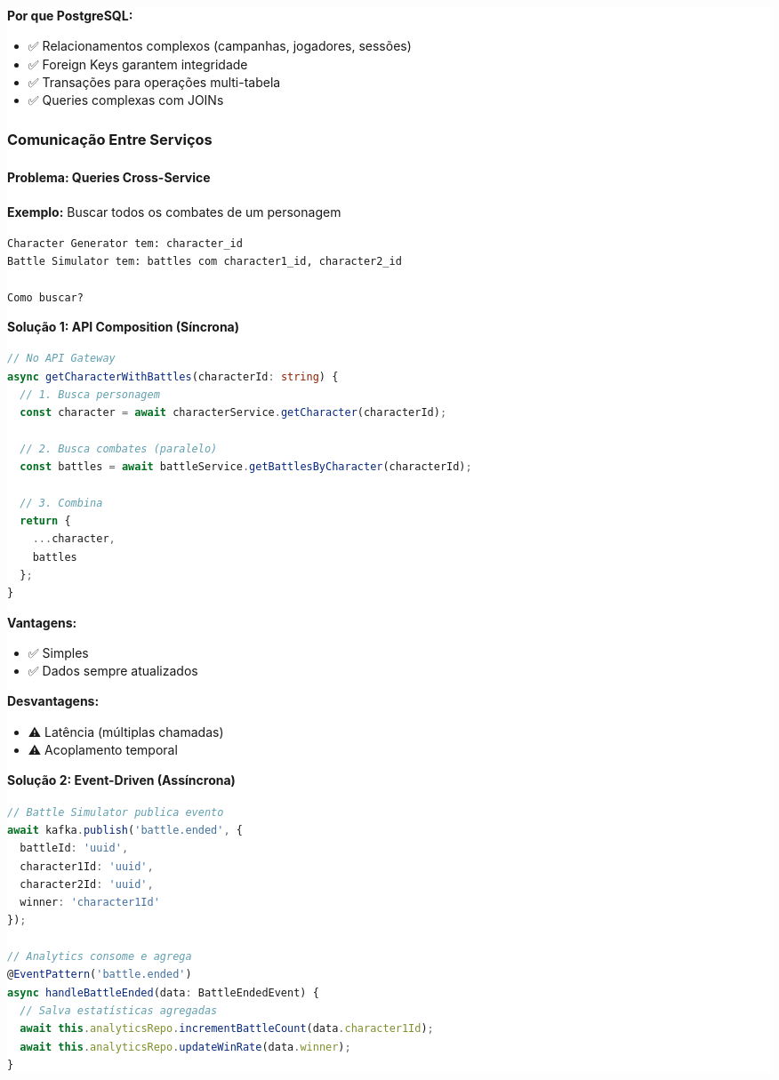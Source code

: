 **Por que PostgreSQL:**
- ✅ Relacionamentos complexos (campanhas, jogadores, sessões)
- ✅ Foreign Keys garantem integridade
- ✅ Transações para operações multi-tabela
- ✅ Queries complexas com JOINs

### Comunicação Entre Serviços

#### Problema: Queries Cross-Service

**Exemplo:** Buscar todos os combates de um personagem

```
Character Generator tem: character_id
Battle Simulator tem: battles com character1_id, character2_id

Como buscar?
```

**Solução 1: API Composition (Síncrona)**

```typescript
// No API Gateway
async getCharacterWithBattles(characterId: string) {
  // 1. Busca personagem
  const character = await characterService.getCharacter(characterId);
  
  // 2. Busca combates (paralelo)
  const battles = await battleService.getBattlesByCharacter(characterId);
  
  // 3. Combina
  return {
    ...character,
    battles
  };
}
```

**Vantagens:**
- ✅ Simples
- ✅ Dados sempre atualizados

**Desvantagens:**
- ⚠️ Latência (múltiplas chamadas)
- ⚠️ Acoplamento temporal

**Solução 2: Event-Driven (Assíncrona)**

```typescript
// Battle Simulator publica evento
await kafka.publish('battle.ended', {
  battleId: 'uuid',
  character1Id: 'uuid',
  character2Id: 'uuid',
  winner: 'character1Id'
});

// Analytics consome e agrega
@EventPattern('battle.ended')
async handleBattleEnded(data: BattleEndedEvent) {
  // Salva estatísticas agregadas
  await this.analyticsRepo.incrementBattleCount(data.character1Id);
  await this.analyticsRepo.updateWinRate(data.winner);
}
```
